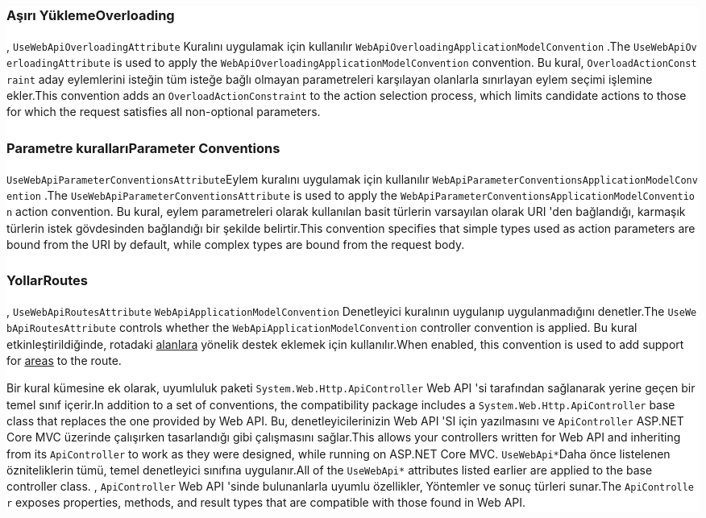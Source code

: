 ### <a name="overloading"></a><span data-ttu-id="1e67c-207">Aşırı Yükleme</span><span class="sxs-lookup"><span data-stu-id="1e67c-207">Overloading</span></span>

<span data-ttu-id="1e67c-208">, `UseWebApiOverloadingAttribute` Kuralını uygulamak için kullanılır `WebApiOverloadingApplicationModelConvention` .</span><span class="sxs-lookup"><span data-stu-id="1e67c-208">The `UseWebApiOverloadingAttribute` is used to apply the `WebApiOverloadingApplicationModelConvention` convention.</span></span> <span data-ttu-id="1e67c-209">Bu kural, `OverloadActionConstraint` aday eylemlerini isteğin tüm isteğe bağlı olmayan parametreleri karşılayan olanlarla sınırlayan eylem seçimi işlemine ekler.</span><span class="sxs-lookup"><span data-stu-id="1e67c-209">This convention adds an `OverloadActionConstraint` to the action selection process, which limits candidate actions to those for which the request satisfies all non-optional parameters.</span></span>

### <a name="parameter-conventions"></a><span data-ttu-id="1e67c-210">Parametre kuralları</span><span class="sxs-lookup"><span data-stu-id="1e67c-210">Parameter Conventions</span></span>

<span data-ttu-id="1e67c-211">`UseWebApiParameterConventionsAttribute`Eylem kuralını uygulamak için kullanılır `WebApiParameterConventionsApplicationModelConvention` .</span><span class="sxs-lookup"><span data-stu-id="1e67c-211">The `UseWebApiParameterConventionsAttribute` is used to apply the `WebApiParameterConventionsApplicationModelConvention` action convention.</span></span> <span data-ttu-id="1e67c-212">Bu kural, eylem parametreleri olarak kullanılan basit türlerin varsayılan olarak URI 'den bağlandığı, karmaşık türlerin istek gövdesinden bağlandığı bir şekilde belirtir.</span><span class="sxs-lookup"><span data-stu-id="1e67c-212">This convention specifies that simple types used as action parameters are bound from the URI by default, while complex types are bound from the request body.</span></span>

### <a name="routes"></a><span data-ttu-id="1e67c-213">Yollar</span><span class="sxs-lookup"><span data-stu-id="1e67c-213">Routes</span></span>

<span data-ttu-id="1e67c-214">, `UseWebApiRoutesAttribute` `WebApiApplicationModelConvention` Denetleyici kuralının uygulanıp uygulanmadığını denetler.</span><span class="sxs-lookup"><span data-stu-id="1e67c-214">The `UseWebApiRoutesAttribute` controls whether the `WebApiApplicationModelConvention` controller convention is applied.</span></span> <span data-ttu-id="1e67c-215">Bu kural etkinleştirildiğinde, rotadaki [alanlara](xref:mvc/controllers/areas) yönelik destek eklemek için kullanılır.</span><span class="sxs-lookup"><span data-stu-id="1e67c-215">When enabled, this convention is used to add support for [areas](xref:mvc/controllers/areas) to the route.</span></span>

<span data-ttu-id="1e67c-216">Bir kural kümesine ek olarak, uyumluluk paketi `System.Web.Http.ApiController` Web API 'si tarafından sağlanarak yerine geçen bir temel sınıf içerir.</span><span class="sxs-lookup"><span data-stu-id="1e67c-216">In addition to a set of conventions, the compatibility package includes a `System.Web.Http.ApiController` base class that replaces the one provided by Web API.</span></span> <span data-ttu-id="1e67c-217">Bu, denetleyicilerinizin Web API 'SI için yazılmasını ve `ApiController` ASP.NET Core MVC üzerinde çalışırken tasarlandığı gibi çalışmasını sağlar.</span><span class="sxs-lookup"><span data-stu-id="1e67c-217">This allows your controllers written for Web API and inheriting from its `ApiController` to work as they were designed, while running on ASP.NET Core MVC.</span></span> <span data-ttu-id="1e67c-218">`UseWebApi*`Daha önce listelenen özniteliklerin tümü, temel denetleyici sınıfına uygulanır.</span><span class="sxs-lookup"><span data-stu-id="1e67c-218">All of the `UseWebApi*` attributes listed earlier are applied to the base controller class.</span></span> <span data-ttu-id="1e67c-219">, `ApiController` Web API 'sinde bulunanlarla uyumlu özellikler, Yöntemler ve sonuç türleri sunar.</span><span class="sxs-lookup"><span data-stu-id="1e67c-219">The `ApiController` exposes properties, methods, and result types that are compatible with those found in Web API.</span></span>
